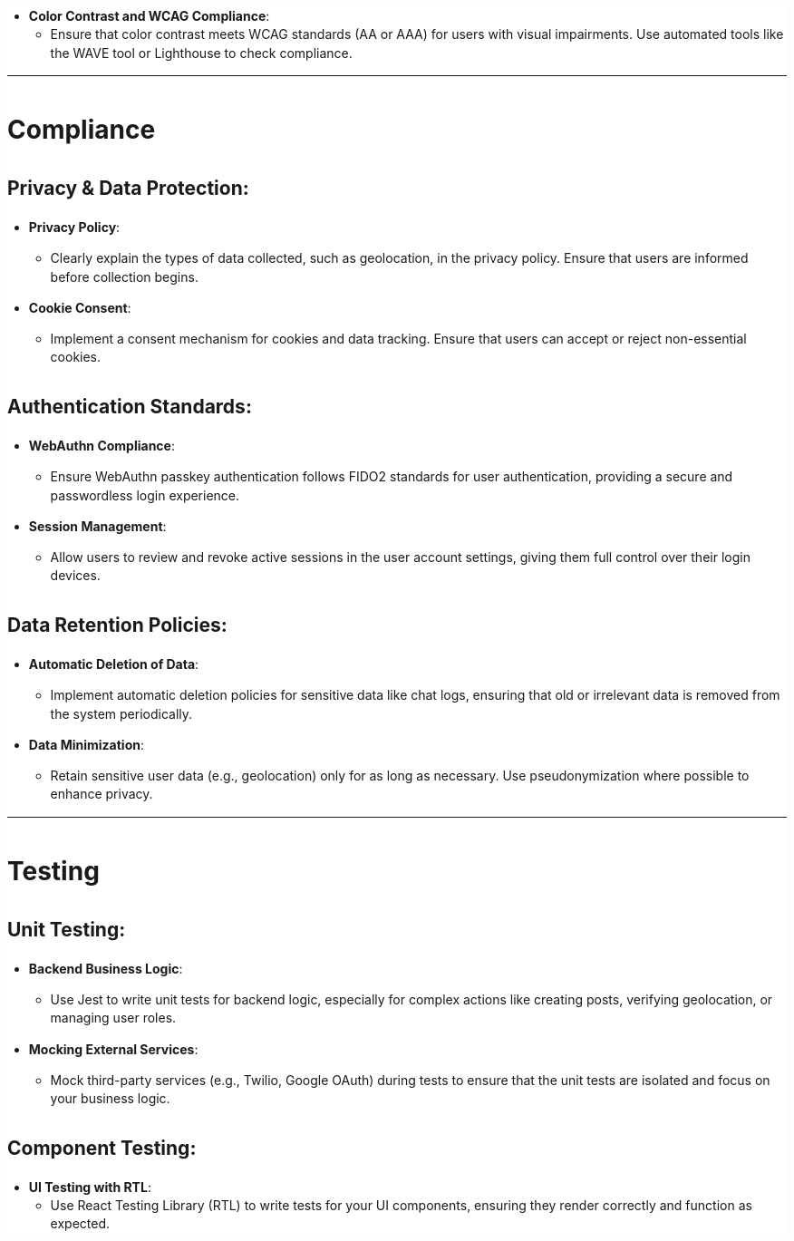 - **Color Contrast and WCAG Compliance**:
  - Ensure that color contrast meets WCAG standards (AA or AAA) for users with visual impairments. Use automated tools like the WAVE tool or Lighthouse to check compliance.

---

# **Compliance**

## **Privacy & Data Protection**:
- **Privacy Policy**:
  - Clearly explain the types of data collected, such as geolocation, in the privacy policy. Ensure that users are informed before collection begins.
  
- **Cookie Consent**:
  - Implement a consent mechanism for cookies and data tracking. Ensure that users can accept or reject non-essential cookies.

## **Authentication Standards**:
- **WebAuthn Compliance**:
  - Ensure WebAuthn passkey authentication follows FIDO2 standards for user authentication, providing a secure and passwordless login experience.
  
- **Session Management**:
  - Allow users to review and revoke active sessions in the user account settings, giving them full control over their login devices.

## **Data Retention Policies**:
- **Automatic Deletion of Data**:
  - Implement automatic deletion policies for sensitive data like chat logs, ensuring that old or irrelevant data is removed from the system periodically.
  
- **Data Minimization**:
  - Retain sensitive user data (e.g., geolocation) only for as long as necessary. Use pseudonymization where possible to enhance privacy.

---

# **Testing**

## **Unit Testing**:
- **Backend Business Logic**:
  - Use Jest to write unit tests for backend logic, especially for complex actions like creating posts, verifying geolocation, or managing user roles.

- **Mocking External Services**:
  - Mock third-party services (e.g., Twilio, Google OAuth) during tests to ensure that the unit tests are isolated and focus on your business logic.

## **Component Testing**:
- **UI Testing with RTL**:
  - Use React Testing Library (RTL) to write tests for your UI components, ensuring they render correctly and function as expected.
